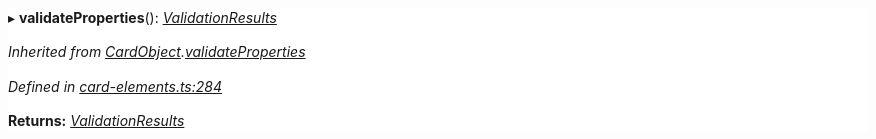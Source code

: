 ▸ **validateProperties**(): *[ValidationResults](validationresults.md)*

*Inherited from [CardObject](cardobject.md).[validateProperties](cardobject.md#validateproperties)*

*Defined in [card-elements.ts:284](https://github.com/microsoft/AdaptiveCards/blob/a61c5fd56/source/nodejs/adaptivecards/src/card-elements.ts#L284)*

**Returns:** *[ValidationResults](validationresults.md)*
